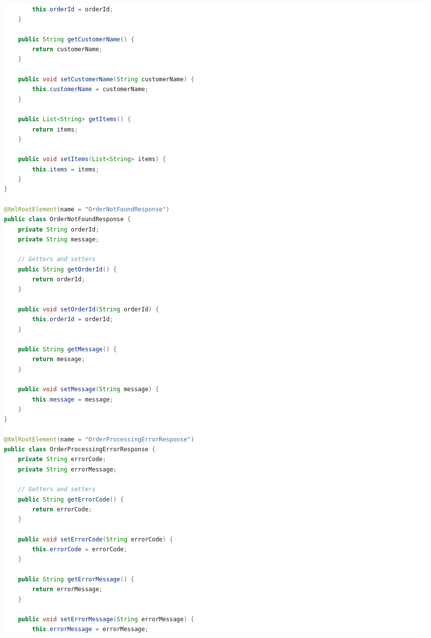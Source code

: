```java
        this.orderId = orderId;
    }

    public String getCustomerName() {
        return customerName;
    }

    public void setCustomerName(String customerName) {
        this.customerName = customerName;
    }

    public List<String> getItems() {
        return items;
    }

    public void setItems(List<String> items) {
        this.items = items;
    }
}

@XmlRootElement(name = "OrderNotFoundResponse")
public class OrderNotFoundResponse {
    private String orderId;
    private String message;

    // Getters and setters
    public String getOrderId() {
        return orderId;
    }

    public void setOrderId(String orderId) {
        this.orderId = orderId;
    }

    public String getMessage() {
        return message;
    }

    public void setMessage(String message) {
        this.message = message;
    }
}

@XmlRootElement(name = "OrderProcessingErrorResponse")
public class OrderProcessingErrorResponse {
    private String errorCode;
    private String errorMessage;

    // Getters and setters
    public String getErrorCode() {
        return errorCode;
    }

    public void setErrorCode(String errorCode) {
        this.errorCode = errorCode;
    }

    public String getErrorMessage() {
        return errorMessage;
    }

    public void setErrorMessage(String errorMessage) {
        this.errorMessage = errorMessage;
```